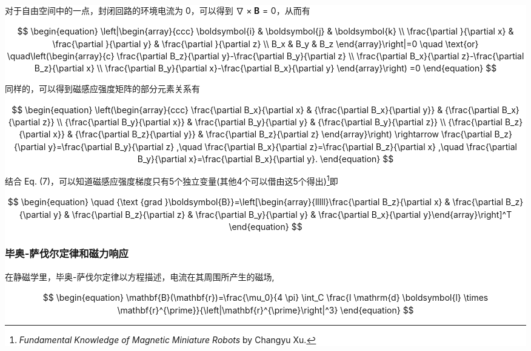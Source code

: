 对于自由空间中的一点，封闭回路的环境电流为 $0$，可以得到 $\nabla \times \boldsymbol{B}=0$，从而有

$$
\begin{equation}
    \left|\begin{array}{ccc}
    \boldsymbol{i} & \boldsymbol{j} & \boldsymbol{k} \\
    \frac{\partial }{\partial x} & \frac{\partial }{\partial y} & \frac{\partial }{\partial z} \\
    B_x & B_y & B_z
    \end{array}\right|=0 \quad \text{or} \quad\left(\begin{array}{c}
    \frac{\partial B_z}{\partial y}-\frac{\partial B_y}{\partial z} \\
    \frac{\partial B_x}{\partial z}-\frac{\partial B_z}{\partial x} \\
    \frac{\partial B_y}{\partial x}-\frac{\partial B_x}{\partial y}
    \end{array}\right) =0
\end{equation}
$$

同样的，可以得到磁感应强度矩阵的部分元素关系有

$$
\begin{equation}
    \left(\begin{array}{ccc}
    \frac{\partial B_x}{\partial x} &   {\frac{\partial B_x}{\partial y}} &   {\frac{\partial B_x}{\partial z}} \\
    {\frac{\partial B_y}{\partial x}} & \frac{\partial B_y}{\partial y} &   {\frac{\partial B_y}{\partial z}} \\
    {\frac{\partial B_z}{\partial x}} &   {\frac{\partial B_z}{\partial y}} & \frac{\partial B_z}{\partial z}
    \end{array}\right) \rightarrow  \frac{\partial B_z}{\partial y}=\frac{\partial B_y}{\partial z} ,\quad
    \frac{\partial B_x}{\partial z}=\frac{\partial B_z}{\partial x} ,\quad
    \frac{\partial B_y}{\partial x}=\frac{\partial B_x}{\partial y}.
\end{equation}
$$

结合 Eq. (7)，可以知道磁感应强度梯度只有5个独立变量(其他4个可以借由这5个得出)[^1]即

$$
\begin{equation}
    \quad {\text {grad }\boldsymbol{B}}=\left[\begin{array}{lllll}\frac{\partial B_z}{\partial x} & \frac{\partial B_z}{\partial y} & \frac{\partial B_z}{\partial z} & \frac{\partial B_y}{\partial y} & \frac{\partial B_x}{\partial y}\end{array}\right]^T
\end{equation}
$$



### 毕奥-萨伐尔定律和磁力响应

在静磁学里，毕奥-萨伐尔定律以方程描述，电流在其周围所产生的磁场,


$$
\begin{equation}
    \mathbf{B}(\mathbf{r})=\frac{\mu_0}{4 \pi} \int_C \frac{I \mathrm{d} \boldsymbol{l} \times \mathbf{r}^{\prime}}{\left|\mathbf{r}^{\prime}\right|^3}
\end{equation}
$$


[^1]: *Fundamental Knowledge of Magnetic Miniature Robots* by Changyu Xu.
[^2]: [【经典电动力学-Jackson】Chapter.5 静磁学，法拉第定律，似稳场 - 知乎 (zhihu.com)](https://zhuanlan.zhihu.com/p/403865978)